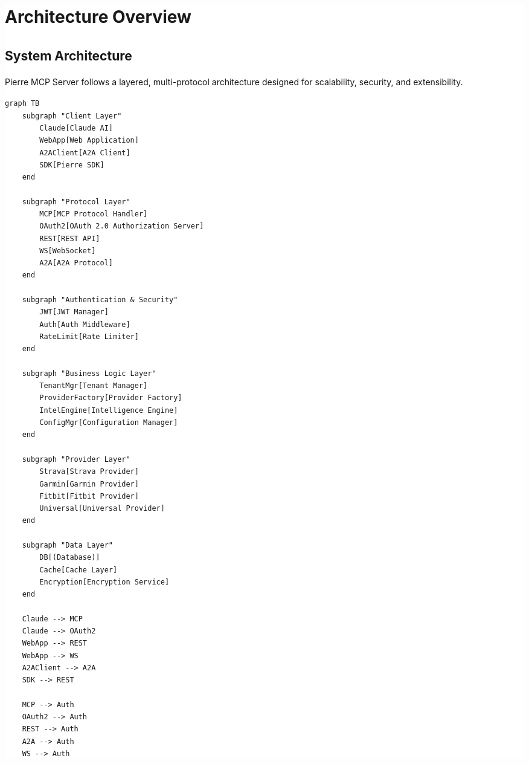 # Architecture Overview

## System Architecture

Pierre MCP Server follows a layered, multi-protocol architecture designed for scalability, security, and extensibility.

```mermaid
graph TB
    subgraph "Client Layer"
        Claude[Claude AI]
        WebApp[Web Application]
        A2AClient[A2A Client]
        SDK[Pierre SDK]
    end
    
    subgraph "Protocol Layer"
        MCP[MCP Protocol Handler]
        OAuth2[OAuth 2.0 Authorization Server]
        REST[REST API]
        WS[WebSocket]
        A2A[A2A Protocol]
    end
    
    subgraph "Authentication & Security"
        JWT[JWT Manager]
        Auth[Auth Middleware]
        RateLimit[Rate Limiter]
    end
    
    subgraph "Business Logic Layer"
        TenantMgr[Tenant Manager]
        ProviderFactory[Provider Factory]
        IntelEngine[Intelligence Engine]
        ConfigMgr[Configuration Manager]
    end
    
    subgraph "Provider Layer"
        Strava[Strava Provider]
        Garmin[Garmin Provider]
        Fitbit[Fitbit Provider]
        Universal[Universal Provider]
    end
    
    subgraph "Data Layer"
        DB[(Database)]
        Cache[Cache Layer]
        Encryption[Encryption Service]
    end
    
    Claude --> MCP
    Claude --> OAuth2
    WebApp --> REST
    WebApp --> WS
    A2AClient --> A2A
    SDK --> REST
    
    MCP --> Auth
    OAuth2 --> Auth
    REST --> Auth
    A2A --> Auth
    WS --> Auth
```